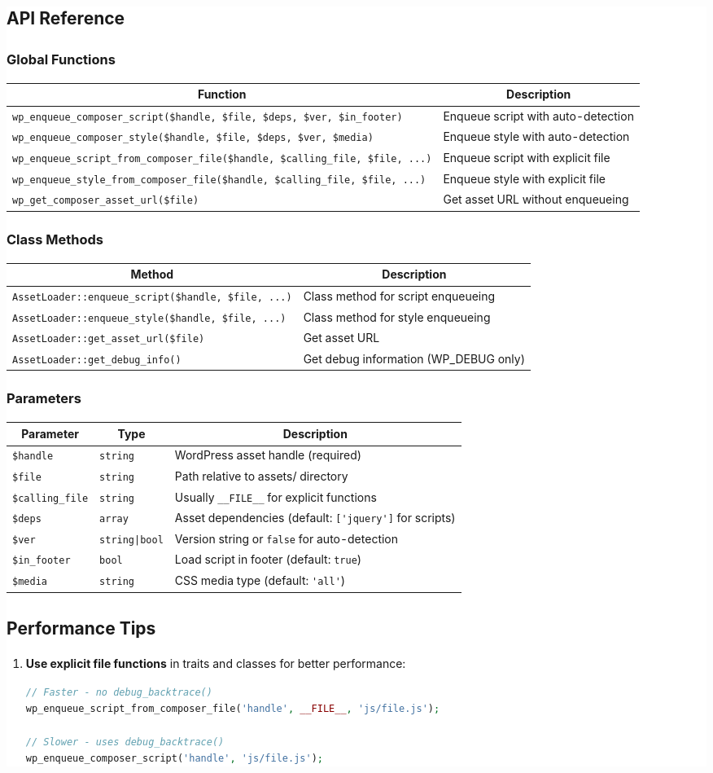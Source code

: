 ## API Reference

### Global Functions

| Function | Description |
|----------|-------------|
| `wp_enqueue_composer_script($handle, $file, $deps, $ver, $in_footer)` | Enqueue script with auto-detection |
| `wp_enqueue_composer_style($handle, $file, $deps, $ver, $media)` | Enqueue style with auto-detection |
| `wp_enqueue_script_from_composer_file($handle, $calling_file, $file, ...)` | Enqueue script with explicit file |
| `wp_enqueue_style_from_composer_file($handle, $calling_file, $file, ...)` | Enqueue style with explicit file |
| `wp_get_composer_asset_url($file)` | Get asset URL without enqueueing |

### Class Methods

| Method | Description |
|--------|-------------|
| `AssetLoader::enqueue_script($handle, $file, ...)` | Class method for script enqueueing |
| `AssetLoader::enqueue_style($handle, $file, ...)` | Class method for style enqueueing |
| `AssetLoader::get_asset_url($file)` | Get asset URL |
| `AssetLoader::get_debug_info()` | Get debug information (WP_DEBUG only) |

### Parameters

| Parameter | Type | Description |
|-----------|------|-------------|
| `$handle` | `string` | WordPress asset handle (required) |
| `$file` | `string` | Path relative to assets/ directory |
| `$calling_file` | `string` | Usually `__FILE__` for explicit functions |
| `$deps` | `array` | Asset dependencies (default: `['jquery']` for scripts) |
| `$ver` | `string\|bool` | Version string or `false` for auto-detection |
| `$in_footer` | `bool` | Load script in footer (default: `true`) |
| `$media` | `string` | CSS media type (default: `'all'`) |

## Performance Tips

1. **Use explicit file functions** in traits and classes for better performance:
   ```php
   // Faster - no debug_backtrace()
   wp_enqueue_script_from_composer_file('handle', __FILE__, 'js/file.js');
   
   // Slower - uses debug_backtrace() 
   wp_enqueue_composer_script('handle', 'js/file.js');
   ```
